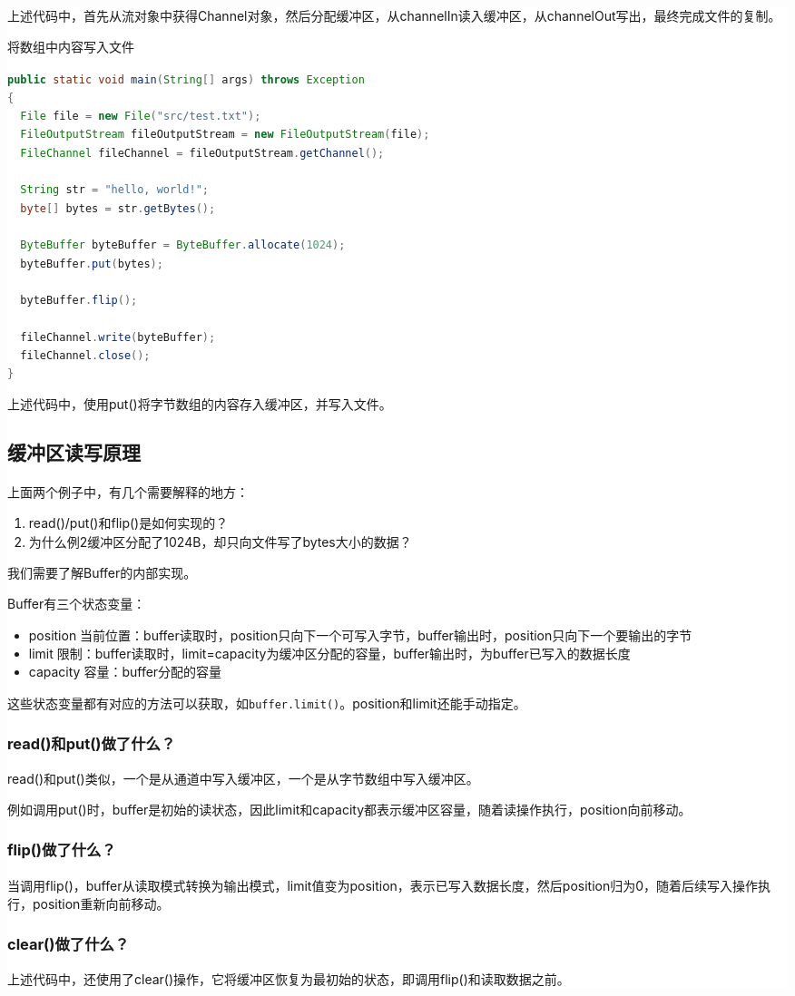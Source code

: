 上述代码中，首先从流对象中获得Channel对象，然后分配缓冲区，从channelIn读入缓冲区，从channelOut写出，最终完成文件的复制。

将数组中内容写入文件

```java
public static void main(String[] args) throws Exception
{
  File file = new File("src/test.txt");
  FileOutputStream fileOutputStream = new FileOutputStream(file);
  FileChannel fileChannel = fileOutputStream.getChannel();

  String str = "hello, world!";
  byte[] bytes = str.getBytes();

  ByteBuffer byteBuffer = ByteBuffer.allocate(1024);
  byteBuffer.put(bytes);

  byteBuffer.flip();

  fileChannel.write(byteBuffer);
  fileChannel.close();
}
```

上述代码中，使用put()将字节数组的内容存入缓冲区，并写入文件。

## 缓冲区读写原理

上面两个例子中，有几个需要解释的地方：

1. read()/put()和flip()是如何实现的？
2. 为什么例2缓冲区分配了1024B，却只向文件写了bytes大小的数据？

我们需要了解Buffer的内部实现。

Buffer有三个状态变量：

* position 当前位置：buffer读取时，position只向下一个可写入字节，buffer输出时，position只向下一个要输出的字节
* limit 限制：buffer读取时，limit=capacity为缓冲区分配的容量，buffer输出时，为buffer已写入的数据长度
* capacity 容量：buffer分配的容量

这些状态变量都有对应的方法可以获取，如`buffer.limit()`。position和limit还能手动指定。

### read()和put()做了什么？

read()和put()类似，一个是从通道中写入缓冲区，一个是从字节数组中写入缓冲区。

例如调用put()时，buffer是初始的读状态，因此limit和capacity都表示缓冲区容量，随着读操作执行，position向前移动。

### flip()做了什么？

当调用flip()，buffer从读取模式转换为输出模式，limit值变为position，表示已写入数据长度，然后position归为0，随着后续写入操作执行，position重新向前移动。

### clear()做了什么？

上述代码中，还使用了clear()操作，它将缓冲区恢复为最初始的状态，即调用flip()和读取数据之前。
